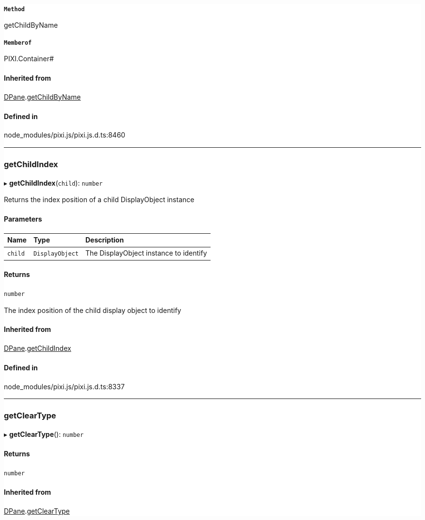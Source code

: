 **`Method`**

getChildByName

**`Memberof`**

PIXI.Container#

#### Inherited from

[DPane](DPane.md).[getChildByName](DPane.md#getchildbyname)

#### Defined in

node_modules/pixi.js/pixi.js.d.ts:8460

___

### getChildIndex

▸ **getChildIndex**(`child`): `number`

Returns the index position of a child DisplayObject instance

#### Parameters

| Name | Type | Description |
| :------ | :------ | :------ |
| `child` | `DisplayObject` | The DisplayObject instance to identify |

#### Returns

`number`

The index position of the child display object to identify

#### Inherited from

[DPane](DPane.md).[getChildIndex](DPane.md#getchildindex)

#### Defined in

node_modules/pixi.js/pixi.js.d.ts:8337

___

### getClearType

▸ **getClearType**(): `number`

#### Returns

`number`

#### Inherited from

[DPane](DPane.md).[getClearType](DPane.md#getcleartype)
